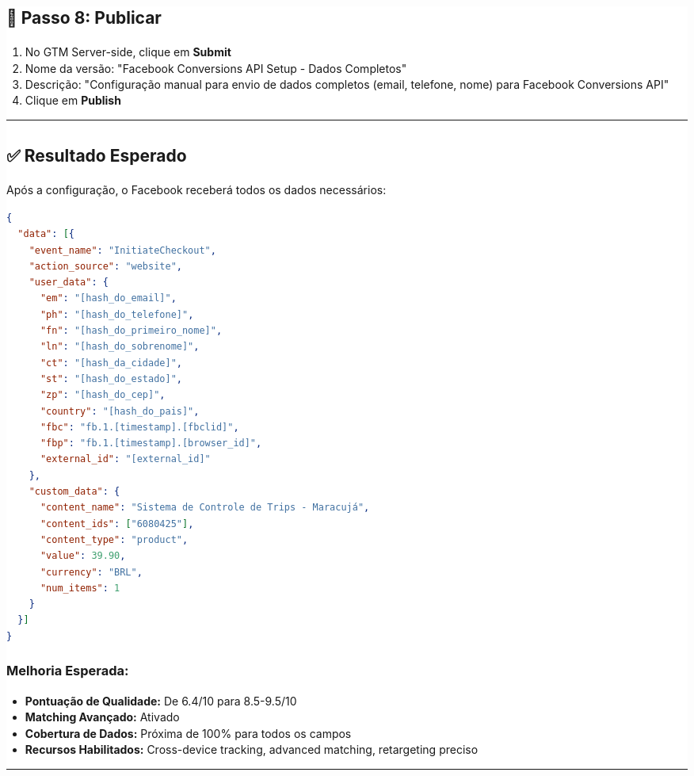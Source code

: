 
## 🚀 Passo 8: Publicar

1. No GTM Server-side, clique em **Submit**
2. Nome da versão: "Facebook Conversions API Setup - Dados Completos"
3. Descrição: "Configuração manual para envio de dados completos (email, telefone, nome) para Facebook Conversions API"
4. Clique em **Publish**

---

## ✅ Resultado Esperado

Após a configuração, o Facebook receberá todos os dados necessários:

```json
{
  "data": [{
    "event_name": "InitiateCheckout",
    "action_source": "website",
    "user_data": {
      "em": "[hash_do_email]",
      "ph": "[hash_do_telefone]",
      "fn": "[hash_do_primeiro_nome]",
      "ln": "[hash_do_sobrenome]",
      "ct": "[hash_da_cidade]",
      "st": "[hash_do_estado]",
      "zp": "[hash_do_cep]",
      "country": "[hash_do_pais]",
      "fbc": "fb.1.[timestamp].[fbclid]",
      "fbp": "fb.1.[timestamp].[browser_id]",
      "external_id": "[external_id]"
    },
    "custom_data": {
      "content_name": "Sistema de Controle de Trips - Maracujá",
      "content_ids": ["6080425"],
      "content_type": "product",
      "value": 39.90,
      "currency": "BRL",
      "num_items": 1
    }
  }]
}
```

### Melhoria Esperada:
- **Pontuação de Qualidade:** De 6.4/10 para 8.5-9.5/10
- **Matching Avançado:** Ativado
- **Cobertura de Dados:** Próxima de 100% para todos os campos
- **Recursos Habilitados:** Cross-device tracking, advanced matching, retargeting preciso

---
